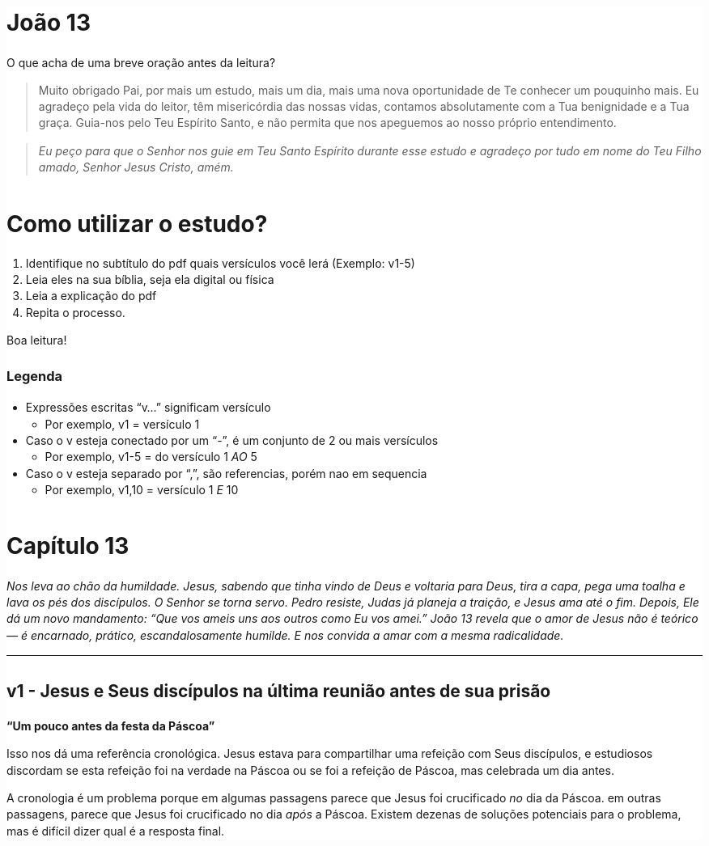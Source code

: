# João 13

O que acha de uma breve oração antes da leitura?

> Muito obrigado Pai, por mais um estudo, mais um dia, mais uma nova oportunidade de Te conhecer um pouquinho mais. Eu agradeço pela vida do leitor, têm misericórdia das nossas vidas, contamos absolutamente com a Tua benignidade e a Tua graça. Guia-nos pelo Teu Espírito Santo, e não permita que nos apeguemos ao nosso próprio entendimento.

> _Eu peço para que o Senhor nos guie em Teu Santo Espírito durante esse estudo e agradeço por tudo em nome do Teu Filho amado, Senhor Jesus Cristo, amém._

# Como utilizar o estudo?

1. Identifique no subtítulo do pdf quais versículos você lerá (Exemplo: v1-5)
2. Leia eles na sua bíblia, seja ela digital ou física
3. Leia a explicação do pdf
4. Repita o processo.

Boa leitura!

### Legenda

- Expressões escritas “v…” significam versículo
  - Por exemplo, v1 = versículo 1
- Caso o v esteja conectado por um “-”, é um conjunto de 2 ou mais versículos
  - Por exemplo, v1-5 = do versículo 1 _AO_ 5
- Caso o v esteja separado por “,”, são referencias, porém nao em sequencia
  - Por exemplo, v1,10 = versículo 1 _E_ 10

# Capítulo 13

_Nos leva ao chão da humildade. Jesus, sabendo que tinha vindo de Deus e voltaria para Deus, tira a capa, pega uma toalha e lava os pés dos discípulos. O Senhor se torna servo. Pedro resiste, Judas já planeja a traição, e Jesus ama até o fim. Depois, Ele dá um novo mandamento: “Que vos ameis uns aos outros como Eu vos amei.” João 13 revela que o amor de Jesus não é teórico — é encarnado, prático, escandalosamente humilde. E nos convida a amar com a mesma radicalidade._

---

## v1 - Jesus e Seus discípulos na última reunião antes de sua prisão

**“Um pouco antes da festa da Páscoa”** 

Isso nos dá uma referência cronológica. Jesus estava para compartilhar uma refeição com Seus discípulos, e estudiosos discordam se esta refeição foi na verdade na Páscoa ou se foi a refeição de Páscoa, mas celebrada um dia antes.

A cronologia é um problema porque em algumas passagens parece que Jesus foi crucificado *no* dia da Páscoa. em outras passagens, parece que Jesus foi crucificado no dia *após* a Páscoa. Existem dezenas de soluções potenciais para o problema, mas é difícil dizer qual é a resposta final.
